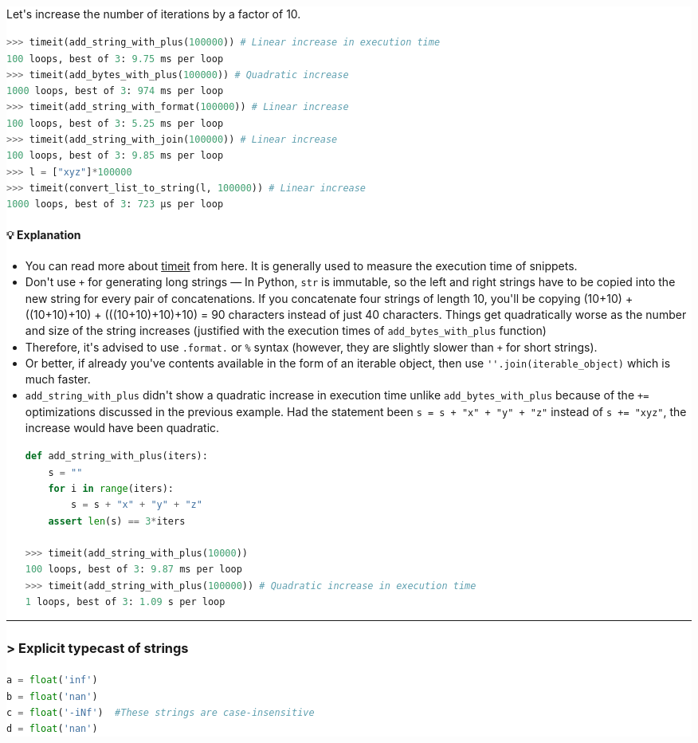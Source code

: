 Let's increase the number of iterations by a factor of 10.

```py
>>> timeit(add_string_with_plus(100000)) # Linear increase in execution time
100 loops, best of 3: 9.75 ms per loop
>>> timeit(add_bytes_with_plus(100000)) # Quadratic increase
1000 loops, best of 3: 974 ms per loop
>>> timeit(add_string_with_format(100000)) # Linear increase
100 loops, best of 3: 5.25 ms per loop
>>> timeit(add_string_with_join(100000)) # Linear increase
100 loops, best of 3: 9.85 ms per loop
>>> l = ["xyz"]*100000
>>> timeit(convert_list_to_string(l, 100000)) # Linear increase
1000 loops, best of 3: 723 µs per loop
```

#### 💡 Explanation
- You can read more about [timeit](https://docs.python.org/3/library/timeit.html) from here. It is generally used to measure the execution time of snippets.
- Don't use `+` for generating long strings — In Python, `str` is immutable, so the left and right strings have to be copied into the new string for every pair of concatenations. If you concatenate four strings of length 10, you'll be copying (10+10) + ((10+10)+10) + (((10+10)+10)+10) = 90 characters instead of just 40 characters. Things get quadratically worse as the number and size of the string increases (justified with the execution times of `add_bytes_with_plus` function)
- Therefore, it's advised to use `.format.` or `%` syntax (however, they are slightly slower than `+` for short strings).
- Or better, if already you've contents available in the form of an iterable object, then use `''.join(iterable_object)` which is much faster.
- `add_string_with_plus` didn't show a quadratic increase in execution time unlike `add_bytes_with_plus` because of the `+=` optimizations discussed in the previous example. Had the statement been `s = s + "x" + "y" + "z"` instead of `s += "xyz"`, the increase would have been quadratic.
  ```py
  def add_string_with_plus(iters):
      s = ""
      for i in range(iters):
          s = s + "x" + "y" + "z"
      assert len(s) == 3*iters

  >>> timeit(add_string_with_plus(10000))
  100 loops, best of 3: 9.87 ms per loop
  >>> timeit(add_string_with_plus(100000)) # Quadratic increase in execution time
  1 loops, best of 3: 1.09 s per loop
  ```

---

### > Explicit typecast of strings

```py
a = float('inf')
b = float('nan')
c = float('-iNf')  #These strings are case-insensitive
d = float('nan')
```


[license-url]: http://www.wtfpl.net
[license-image]: https://img.shields.io/badge/License-WTFPL%202.0-lightgrey.svg?style=flat-square
[commit-url]: https://github.com/satwikkansal/wtfpython/commit/30e05a5973930c38cdb59f1c02b85b19b22ac531
[commit-image]: https://img.shields.io/badge/Commit-30e05a-yellow.svg